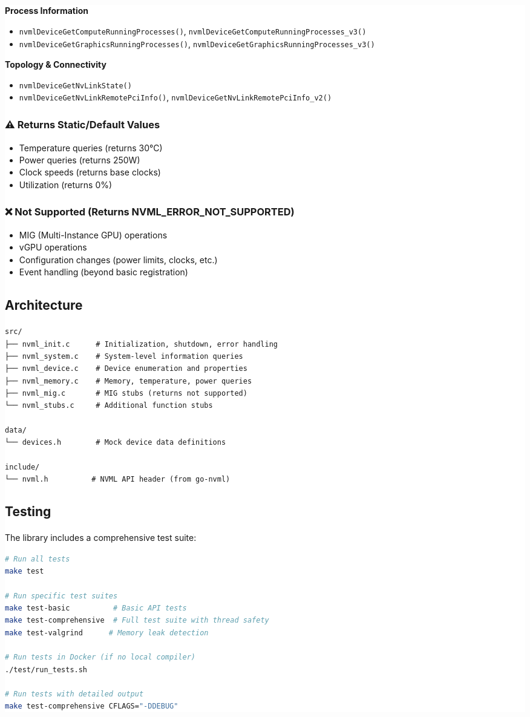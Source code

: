 **Process Information**
- `nvmlDeviceGetComputeRunningProcesses()`, `nvmlDeviceGetComputeRunningProcesses_v3()`
- `nvmlDeviceGetGraphicsRunningProcesses()`, `nvmlDeviceGetGraphicsRunningProcesses_v3()`

**Topology & Connectivity**
- `nvmlDeviceGetNvLinkState()`
- `nvmlDeviceGetNvLinkRemotePciInfo()`, `nvmlDeviceGetNvLinkRemotePciInfo_v2()`

### ⚠️ Returns Static/Default Values

- Temperature queries (returns 30°C)
- Power queries (returns 250W)
- Clock speeds (returns base clocks)
- Utilization (returns 0%)

### ❌ Not Supported (Returns NVML_ERROR_NOT_SUPPORTED)

- MIG (Multi-Instance GPU) operations
- vGPU operations
- Configuration changes (power limits, clocks, etc.)
- Event handling (beyond basic registration)

## Architecture

```
src/
├── nvml_init.c      # Initialization, shutdown, error handling
├── nvml_system.c    # System-level information queries
├── nvml_device.c    # Device enumeration and properties
├── nvml_memory.c    # Memory, temperature, power queries
├── nvml_mig.c       # MIG stubs (returns not supported)
└── nvml_stubs.c     # Additional function stubs

data/
└── devices.h        # Mock device data definitions

include/
└── nvml.h          # NVML API header (from go-nvml)
```

## Testing

The library includes a comprehensive test suite:

```bash
# Run all tests
make test

# Run specific test suites
make test-basic          # Basic API tests
make test-comprehensive  # Full test suite with thread safety
make test-valgrind      # Memory leak detection

# Run tests in Docker (if no local compiler)
./test/run_tests.sh

# Run tests with detailed output
make test-comprehensive CFLAGS="-DDEBUG"
```
